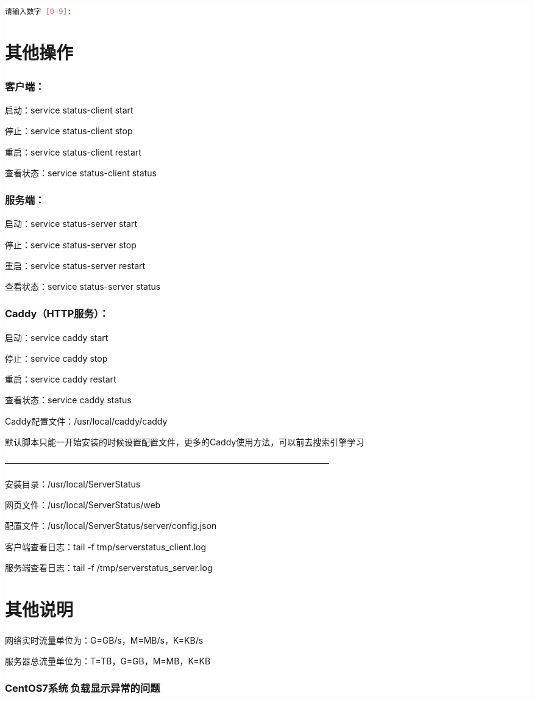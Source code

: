 ``` bash
请输入数字 [0-9]:
```
# 其他操作

### 客户端：

启动：service status-client start

停止：service status-client stop

重启：service status-client restart

查看状态：service status-client status

### 服务端：

启动：service status-server start

停止：service status-server stop

重启：service status-server restart

查看状态：service status-server status

### Caddy（HTTP服务）：

启动：service caddy start

停止：service caddy stop

重启：service caddy restart

查看状态：service caddy status

Caddy配置文件：/usr/local/caddy/caddy

默认脚本只能一开始安装的时候设置配置文件，更多的Caddy使用方法，可以前去搜索引擎学习

——————————————————————————————————————

安装目录：/usr/local/ServerStatus

网页文件：/usr/local/ServerStatus/web

配置文件：/usr/local/ServerStatus/server/config.json

客户端查看日志：tail -f tmp/serverstatus_client.log

服务端查看日志：tail -f /tmp/serverstatus_server.log

# 其他说明

网络实时流量单位为：G=GB/s，M=MB/s，K=KB/s

服务器总流量单位为：T=TB，G=GB，M=MB，K=KB

### CentOS7系统 负载显示异常的问题
